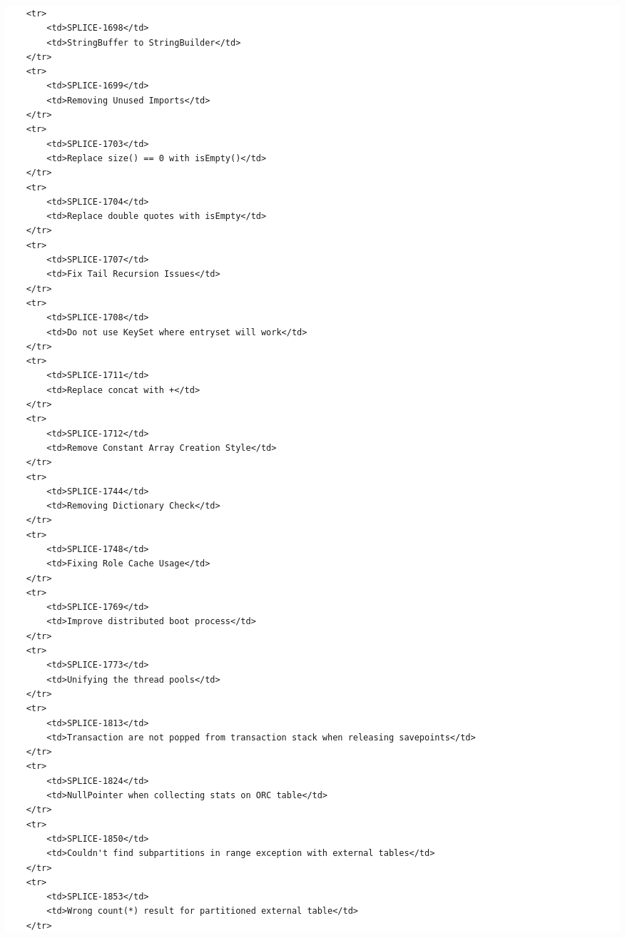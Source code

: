         <tr>
            <td>SPLICE-1698</td>
            <td>StringBuffer to StringBuilder</td>
        </tr>
        <tr>
            <td>SPLICE-1699</td>
            <td>Removing Unused Imports</td>
        </tr>
        <tr>
            <td>SPLICE-1703</td>
            <td>Replace size() == 0 with isEmpty()</td>
        </tr>
        <tr>
            <td>SPLICE-1704</td>
            <td>Replace double quotes with isEmpty</td>
        </tr>
        <tr>
            <td>SPLICE-1707</td>
            <td>Fix Tail Recursion Issues</td>
        </tr>
        <tr>
            <td>SPLICE-1708</td>
            <td>Do not use KeySet where entryset will work</td>
        </tr>
        <tr>
            <td>SPLICE-1711</td>
            <td>Replace concat with +</td>
        </tr>
        <tr>
            <td>SPLICE-1712</td>
            <td>Remove Constant Array Creation Style</td>
        </tr>
        <tr>
            <td>SPLICE-1744</td>
            <td>Removing Dictionary Check</td>
        </tr>
        <tr>
            <td>SPLICE-1748</td>
            <td>Fixing Role Cache Usage</td>
        </tr>
        <tr>
            <td>SPLICE-1769</td>
            <td>Improve distributed boot process</td>
        </tr>
        <tr>
            <td>SPLICE-1773</td>
            <td>Unifying the thread pools</td>
        </tr>
        <tr>
            <td>SPLICE-1813</td>
            <td>Transaction are not popped from transaction stack when releasing savepoints</td>
        </tr>
        <tr>
            <td>SPLICE-1824</td>
            <td>NullPointer when collecting stats on ORC table</td>
        </tr>
        <tr>
            <td>SPLICE-1850</td>
            <td>Couldn't find subpartitions in range exception with external tables</td>
        </tr>
        <tr>
            <td>SPLICE-1853</td>
            <td>Wrong count(*) result for partitioned external table</td>
        </tr>